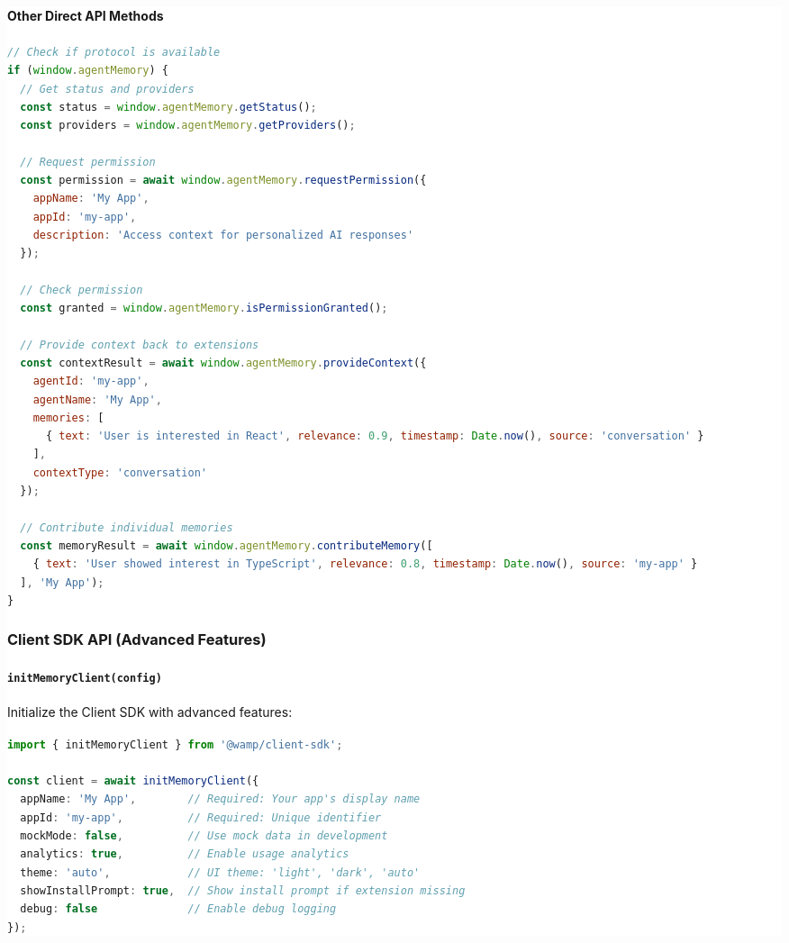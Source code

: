 #### Other Direct API Methods

```javascript
// Check if protocol is available
if (window.agentMemory) {
  // Get status and providers
  const status = window.agentMemory.getStatus();
  const providers = window.agentMemory.getProviders();
  
  // Request permission
  const permission = await window.agentMemory.requestPermission({
    appName: 'My App',
    appId: 'my-app',
    description: 'Access context for personalized AI responses'
  });
  
  // Check permission
  const granted = window.agentMemory.isPermissionGranted();

  // Provide context back to extensions
  const contextResult = await window.agentMemory.provideContext({
    agentId: 'my-app',
    agentName: 'My App',
    memories: [
      { text: 'User is interested in React', relevance: 0.9, timestamp: Date.now(), source: 'conversation' }
    ],
    contextType: 'conversation'
  });

  // Contribute individual memories
  const memoryResult = await window.agentMemory.contributeMemory([
    { text: 'User showed interest in TypeScript', relevance: 0.8, timestamp: Date.now(), source: 'my-app' }
  ], 'My App');
}
```

### Client SDK API (Advanced Features)

#### `initMemoryClient(config)`

Initialize the Client SDK with advanced features:

```typescript
import { initMemoryClient } from '@wamp/client-sdk';

const client = await initMemoryClient({
  appName: 'My App',        // Required: Your app's display name
  appId: 'my-app',          // Required: Unique identifier
  mockMode: false,          // Use mock data in development
  analytics: true,          // Enable usage analytics
  theme: 'auto',            // UI theme: 'light', 'dark', 'auto'
  showInstallPrompt: true,  // Show install prompt if extension missing
  debug: false              // Enable debug logging
});
```

